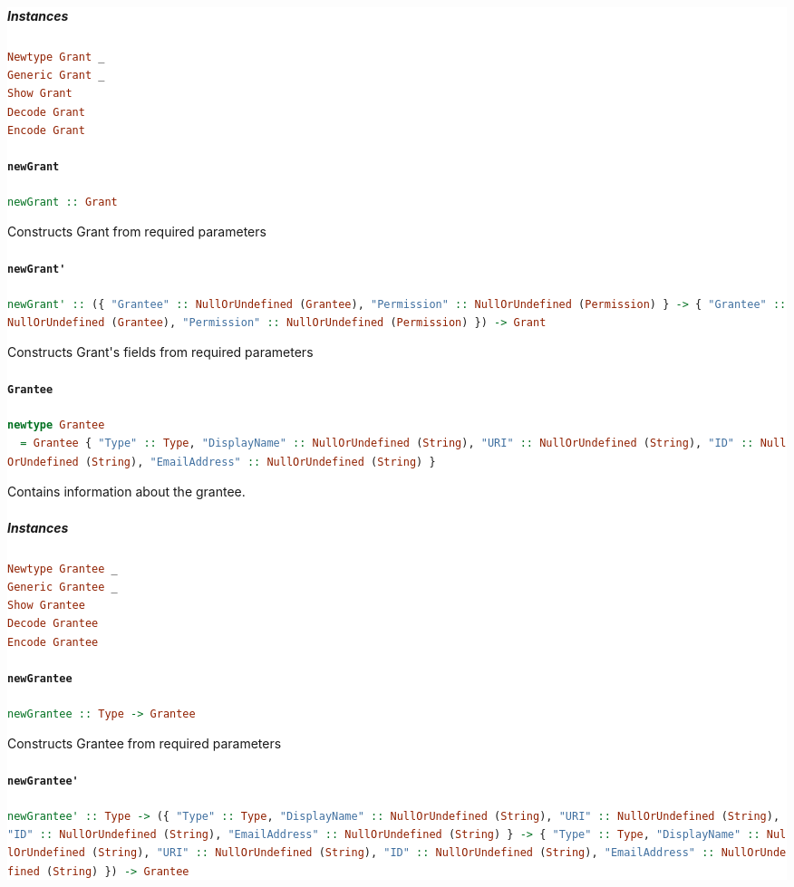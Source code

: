 ##### Instances
``` purescript
Newtype Grant _
Generic Grant _
Show Grant
Decode Grant
Encode Grant
```

#### `newGrant`

``` purescript
newGrant :: Grant
```

Constructs Grant from required parameters

#### `newGrant'`

``` purescript
newGrant' :: ({ "Grantee" :: NullOrUndefined (Grantee), "Permission" :: NullOrUndefined (Permission) } -> { "Grantee" :: NullOrUndefined (Grantee), "Permission" :: NullOrUndefined (Permission) }) -> Grant
```

Constructs Grant's fields from required parameters

#### `Grantee`

``` purescript
newtype Grantee
  = Grantee { "Type" :: Type, "DisplayName" :: NullOrUndefined (String), "URI" :: NullOrUndefined (String), "ID" :: NullOrUndefined (String), "EmailAddress" :: NullOrUndefined (String) }
```

<p>Contains information about the grantee.</p>

##### Instances
``` purescript
Newtype Grantee _
Generic Grantee _
Show Grantee
Decode Grantee
Encode Grantee
```

#### `newGrantee`

``` purescript
newGrantee :: Type -> Grantee
```

Constructs Grantee from required parameters

#### `newGrantee'`

``` purescript
newGrantee' :: Type -> ({ "Type" :: Type, "DisplayName" :: NullOrUndefined (String), "URI" :: NullOrUndefined (String), "ID" :: NullOrUndefined (String), "EmailAddress" :: NullOrUndefined (String) } -> { "Type" :: Type, "DisplayName" :: NullOrUndefined (String), "URI" :: NullOrUndefined (String), "ID" :: NullOrUndefined (String), "EmailAddress" :: NullOrUndefined (String) }) -> Grantee
```
